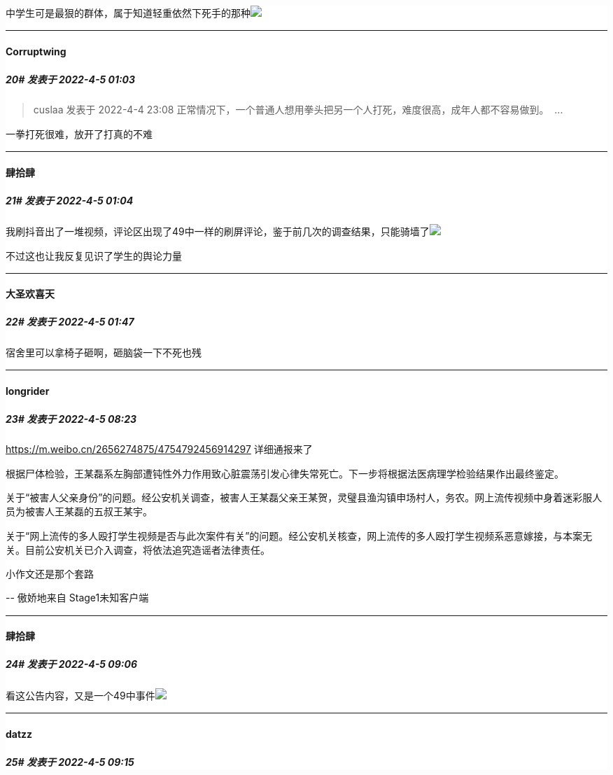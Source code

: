 中学生可是最狠的群体，属于知道轻重依然下死手的那种<img src="https://static.saraba1st.com/image/smiley/face2017/169.gif" referrerpolicy="no-referrer">

*****

####  Corruptwing  
##### 20#       发表于 2022-4-5 01:03

<blockquote>cuslaa 发表于 2022-4-4 23:08
正常情况下，一个普通人想用拳头把另一个人打死，难度很高，成年人都不容易做到。  ...</blockquote>
一拳打死很难，放开了打真的不难

*****

####  肆拾肆  
##### 21#       发表于 2022-4-5 01:04

我刷抖音出了一堆视频，评论区出现了49中一样的刷屏评论，鉴于前几次的调查结果，只能骑墙了<img src="https://static.saraba1st.com/image/smiley/face2017/001.png" referrerpolicy="no-referrer">

不过这也让我反复见识了学生的舆论力量

*****

####  大圣欢喜天  
##### 22#       发表于 2022-4-5 01:47

宿舍里可以拿椅子砸啊，砸脑袋一下不死也残

*****

####  longrider  
##### 23#       发表于 2022-4-5 08:23

https://m.weibo.cn/2656274875/4754792456914297 详细通报来了

根据尸体检验，王某磊系左胸部遭钝性外力作用致心脏震荡引发心律失常死亡。下一步将根据法医病理学检验结果作出最终鉴定。

关于“被害人父亲身份”的问题。经公安机关调查，被害人王某磊父亲王某贺，灵璧县渔沟镇申场村人，务农。网上流传视频中身着迷彩服人员为被害人王某磊的五叔王某宇。

关于“网上流传的多人殴打学生视频是否与此次案件有关”的问题。经公安机关核查，网上流传的多人殴打学生视频系恶意嫁接，与本案无关。目前公安机关已介入调查，将依法追究造谣者法律责任。

小作文还是那个套路

 -- 傲娇地来自 Stage1未知客户端

*****

####  肆拾肆  
##### 24#       发表于 2022-4-5 09:06

看这公告内容，又是一个49中事件<img src="https://static.saraba1st.com/image/smiley/face2017/002.png" referrerpolicy="no-referrer">

*****

####  datzz  
##### 25#       发表于 2022-4-5 09:15
